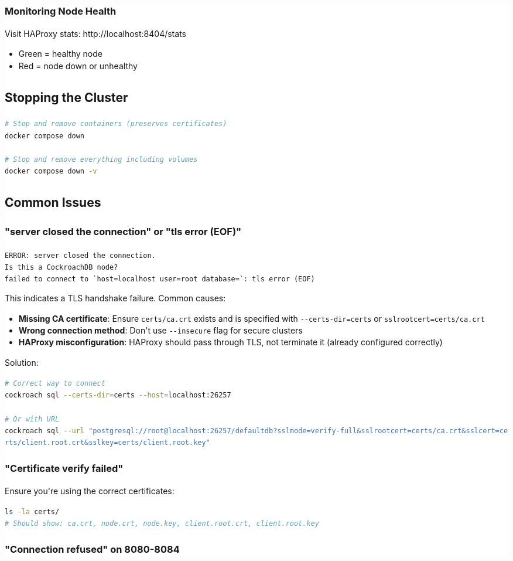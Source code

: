 ### Monitoring Node Health

Visit HAProxy stats: http://localhost:8404/stats

- Green = healthy node
- Red = node down or unhealthy

## Stopping the Cluster

```bash
# Stop and remove containers (preserves certificates)
docker compose down

# Stop and remove everything including volumes
docker compose down -v
```

## Common Issues

### "server closed the connection" or "tls error (EOF)"

```
ERROR: server closed the connection.
Is this a CockroachDB node?
failed to connect to `host=localhost user=root database=`: tls error (EOF)
```

This indicates a TLS handshake failure. Common causes:
- **Missing CA certificate**: Ensure `certs/ca.crt` exists and is specified with `--certs-dir=certs` or `sslrootcert=certs/ca.crt`
- **Wrong connection method**: Don't use `--insecure` flag for secure clusters
- **HAProxy misconfiguration**: HAProxy should pass through TLS, not terminate it (already configured correctly)

Solution:
```bash
# Correct way to connect
cockroach sql --certs-dir=certs --host=localhost:26257

# Or with URL
cockroach sql --url "postgresql://root@localhost:26257/defaultdb?sslmode=verify-full&sslrootcert=certs/ca.crt&sslcert=certs/client.root.crt&sslkey=certs/client.root.key"
```

### "Certificate verify failed"

Ensure you're using the correct certificates:
```bash
ls -la certs/
# Should show: ca.crt, node.crt, node.key, client.root.crt, client.root.key
```

### "Connection refused" on 8080-8084
